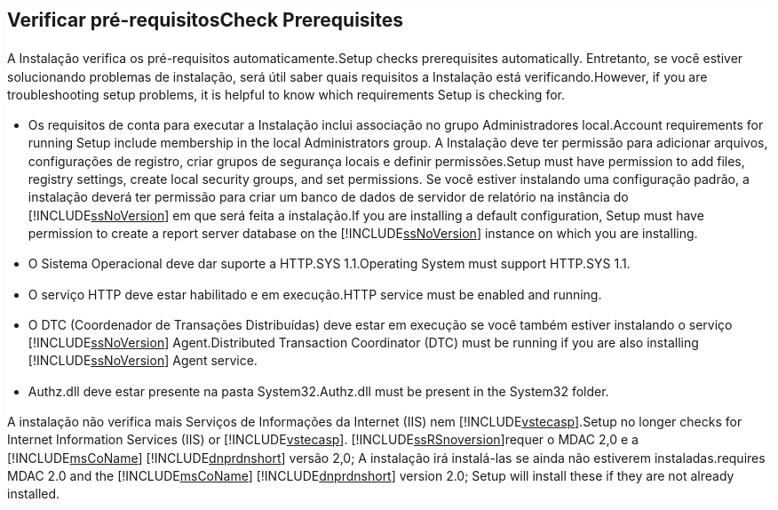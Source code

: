 ##  <a name="check-prerequisites"></a><a name="bkmk_prereq"></a><span data-ttu-id="70de7-122">Verificar pré-requisitos</span><span class="sxs-lookup"><span data-stu-id="70de7-122">Check Prerequisites</span></span>  
 <span data-ttu-id="70de7-123">A Instalação verifica os pré-requisitos automaticamente.</span><span class="sxs-lookup"><span data-stu-id="70de7-123">Setup checks prerequisites automatically.</span></span> <span data-ttu-id="70de7-124">Entretanto, se você estiver solucionando problemas de instalação, será útil saber quais requisitos a Instalação está verificando.</span><span class="sxs-lookup"><span data-stu-id="70de7-124">However, if you are troubleshooting setup problems, it is helpful to know which requirements Setup is checking for.</span></span>  
  
-   <span data-ttu-id="70de7-125">Os requisitos de conta para executar a Instalação inclui associação no grupo Administradores local.</span><span class="sxs-lookup"><span data-stu-id="70de7-125">Account requirements for running Setup include membership in the local Administrators group.</span></span> <span data-ttu-id="70de7-126">A Instalação deve ter permissão para adicionar arquivos, configurações de registro, criar grupos de segurança locais e definir permissões.</span><span class="sxs-lookup"><span data-stu-id="70de7-126">Setup must have permission to add files, registry settings, create local security groups, and set permissions.</span></span> <span data-ttu-id="70de7-127">Se você estiver instalando uma configuração padrão, a instalação deverá ter permissão para criar um banco de dados de servidor de relatório na instância do [!INCLUDE[ssNoVersion](../../includes/ssnoversion-md.md)] em que será feita a instalação.</span><span class="sxs-lookup"><span data-stu-id="70de7-127">If you are installing a default configuration, Setup must have permission to create a report server database on the [!INCLUDE[ssNoVersion](../../includes/ssnoversion-md.md)] instance on which you are installing.</span></span>  
  
-   <span data-ttu-id="70de7-128">O Sistema Operacional deve dar suporte a HTTP.SYS 1.1.</span><span class="sxs-lookup"><span data-stu-id="70de7-128">Operating System must support HTTP.SYS 1.1.</span></span>  
  
-   <span data-ttu-id="70de7-129">O serviço HTTP deve estar habilitado e em execução.</span><span class="sxs-lookup"><span data-stu-id="70de7-129">HTTP service must be enabled and running.</span></span>  
  
-   <span data-ttu-id="70de7-130">O DTC (Coordenador de Transações Distribuídas) deve estar em execução se você também estiver instalando o serviço [!INCLUDE[ssNoVersion](../../includes/ssnoversion-md.md)] Agent.</span><span class="sxs-lookup"><span data-stu-id="70de7-130">Distributed Transaction Coordinator (DTC) must be running if you are also installing [!INCLUDE[ssNoVersion](../../includes/ssnoversion-md.md)] Agent service.</span></span>  
  
-   <span data-ttu-id="70de7-131">Authz.dll deve estar presente na pasta System32.</span><span class="sxs-lookup"><span data-stu-id="70de7-131">Authz.dll must be present in the System32 folder.</span></span>  
  
 <span data-ttu-id="70de7-132">A instalação não verifica mais Serviços de Informações da Internet (IIS) nem [!INCLUDE[vstecasp](../../includes/vstecasp-md.md)].</span><span class="sxs-lookup"><span data-stu-id="70de7-132">Setup no longer checks for Internet Information Services (IIS) or [!INCLUDE[vstecasp](../../includes/vstecasp-md.md)].</span></span> [!INCLUDE[ssRSnoversion](../../includes/ssrsnoversion-md.md)]<span data-ttu-id="70de7-133">requer o MDAC 2,0 e a [!INCLUDE[msCoName](../../includes/msconame-md.md)] [!INCLUDE[dnprdnshort](../../includes/dnprdnshort-md.md)] versão 2,0; A instalação irá instalá-las se ainda não estiverem instaladas.</span><span class="sxs-lookup"><span data-stu-id="70de7-133">requires MDAC 2.0 and the [!INCLUDE[msCoName](../../includes/msconame-md.md)] [!INCLUDE[dnprdnshort](../../includes/dnprdnshort-md.md)] version 2.0; Setup will install these if they are not already installed.</span></span>  
  